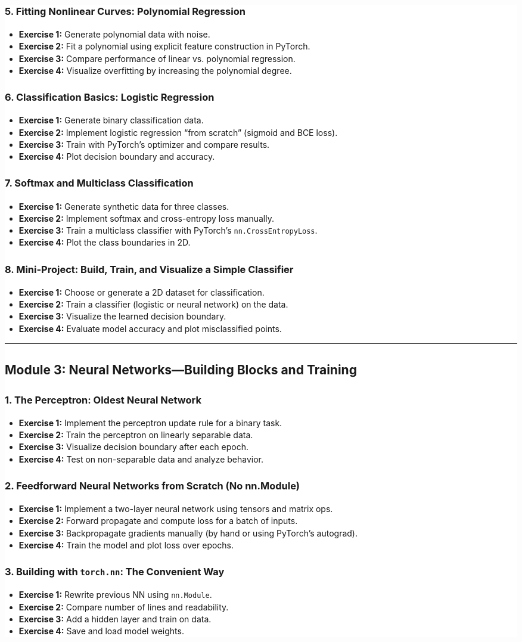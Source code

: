 ### 5. Fitting Nonlinear Curves: Polynomial Regression

* **Exercise 1:** Generate polynomial data with noise.
* **Exercise 2:** Fit a polynomial using explicit feature construction in PyTorch.
* **Exercise 3:** Compare performance of linear vs. polynomial regression.
* **Exercise 4:** Visualize overfitting by increasing the polynomial degree.

### 6. Classification Basics: Logistic Regression

* **Exercise 1:** Generate binary classification data.
* **Exercise 2:** Implement logistic regression “from scratch” (sigmoid and BCE loss).
* **Exercise 3:** Train with PyTorch’s optimizer and compare results.
* **Exercise 4:** Plot decision boundary and accuracy.

### 7. Softmax and Multiclass Classification

* **Exercise 1:** Generate synthetic data for three classes.
* **Exercise 2:** Implement softmax and cross-entropy loss manually.
* **Exercise 3:** Train a multiclass classifier with PyTorch’s `nn.CrossEntropyLoss`.
* **Exercise 4:** Plot the class boundaries in 2D.

### 8. Mini-Project: Build, Train, and Visualize a Simple Classifier

* **Exercise 1:** Choose or generate a 2D dataset for classification.
* **Exercise 2:** Train a classifier (logistic or neural network) on the data.
* **Exercise 3:** Visualize the learned decision boundary.
* **Exercise 4:** Evaluate model accuracy and plot misclassified points.

---

## **Module 3: Neural Networks—Building Blocks and Training**

### 1. The Perceptron: Oldest Neural Network

* **Exercise 1:** Implement the perceptron update rule for a binary task.
* **Exercise 2:** Train the perceptron on linearly separable data.
* **Exercise 3:** Visualize decision boundary after each epoch.
* **Exercise 4:** Test on non-separable data and analyze behavior.

### 2. Feedforward Neural Networks from Scratch (No nn.Module)

* **Exercise 1:** Implement a two-layer neural network using tensors and matrix ops.
* **Exercise 2:** Forward propagate and compute loss for a batch of inputs.
* **Exercise 3:** Backpropagate gradients manually (by hand or using PyTorch’s autograd).
* **Exercise 4:** Train the model and plot loss over epochs.

### 3. Building with `torch.nn`: The Convenient Way

* **Exercise 1:** Rewrite previous NN using `nn.Module`.
* **Exercise 2:** Compare number of lines and readability.
* **Exercise 3:** Add a hidden layer and train on data.
* **Exercise 4:** Save and load model weights.
